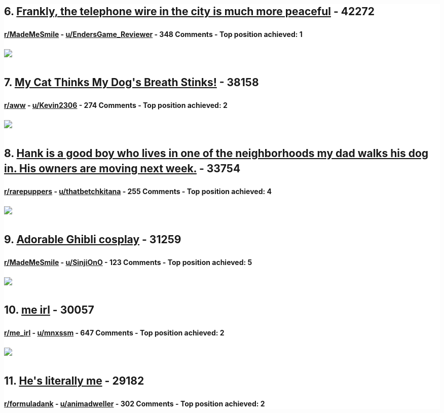 ## 6. [Frankly, the telephone wire in the city is much more peaceful](http://reddit.com/r/MadeMeSmile/comments/17y3c2y/frankly_the_telephone_wire_in_the_city_is_much/) - 42272
#### [r/MadeMeSmile](http://reddit.com/r/MadeMeSmile) - [u/EndersGame_Reviewer](http://reddit.com/u/EndersGame_Reviewer) - 348 Comments - Top position achieved: 1

<a href="https://i.redd.it/empns9tgq11c1.png"><img src="https://b.thumbs.redditmedia.com/Bh5VHp12yfYnPdq-rInWz7aPh-8NcbE6HmigJWUqsZQ.jpg"></img></a>

## 7. [My Cat Thinks My Dog's Breath Stinks!](http://reddit.com/r/aww/comments/17y1646/my_cat_thinks_my_dogs_breath_stinks/) - 38158
#### [r/aww](http://reddit.com/r/aww) - [u/Kevin2306](http://reddit.com/u/Kevin2306) - 274 Comments - Top position achieved: 2

<a href="https://v.redd.it/puoccri5621c1"><img src="https://b.thumbs.redditmedia.com/RyleFNPIEHdWvSFGhd71WddUpib9juvMxtTSTyxXEmY.jpg"></img></a>

## 8. [Hank is a good boy who lives in one of the neighborhoods my dad walks his dog in. His owners are moving next week.](http://reddit.com/r/rarepuppers/comments/17y87vi/hank_is_a_good_boy_who_lives_in_one_of_the/) - 33754
#### [r/rarepuppers](http://reddit.com/r/rarepuppers) - [u/thatbetchkitana](http://reddit.com/u/thatbetchkitana) - 255 Comments - Top position achieved: 4

<a href="https://i.redd.it/jzulr0tve41c1.jpeg"><img src="https://a.thumbs.redditmedia.com/SXUlQke23QfofGY5sL-1ZrzMAT94vSgL-nTP4ZWUb48.jpg"></img></a>

## 9. [Adorable Ghibli cosplay](http://reddit.com/r/MadeMeSmile/comments/17y62d4/adorable_ghibli_cosplay/) - 31259
#### [r/MadeMeSmile](http://reddit.com/r/MadeMeSmile) - [u/SinjiOnO](http://reddit.com/u/SinjiOnO) - 123 Comments - Top position achieved: 5

<a href="https://v.redd.it/lsf420uiu31c1"><img src="https://external-preview.redd.it/OWV3aWU2cWl1MzFjMbZk0OAWTmq4e5xekEtxpJcqn3ffIByM1PZQmqTjDy3b.png?width=140&amp;height=140&amp;crop=140:140,smart&amp;format=jpg&amp;v=enabled&amp;lthumb=true&amp;s=4347586b2b0584ff6fe065792ab4afda928ef38d"></img></a>

## 10. [me irl](http://reddit.com/r/me_irl/comments/17y8tq5/me_irl/) - 30057
#### [r/me_irl](http://reddit.com/r/me_irl) - [u/mnxssm](http://reddit.com/u/mnxssm) - 647 Comments - Top position achieved: 2

<a href="https://i.redd.it/xn5bxpt1k41c1.png"><img src="https://b.thumbs.redditmedia.com/9KH2KvgX1gD_8cXlg7a3qSQBakJa3ZcloeV_kEVcjOc.jpg"></img></a>

## 11. [He's literally me](http://reddit.com/r/formuladank/comments/17y52o6/hes_literally_me/) - 29182
#### [r/formuladank](http://reddit.com/r/formuladank) - [u/animadweller](http://reddit.com/u/animadweller) - 302 Comments - Top position achieved: 2

